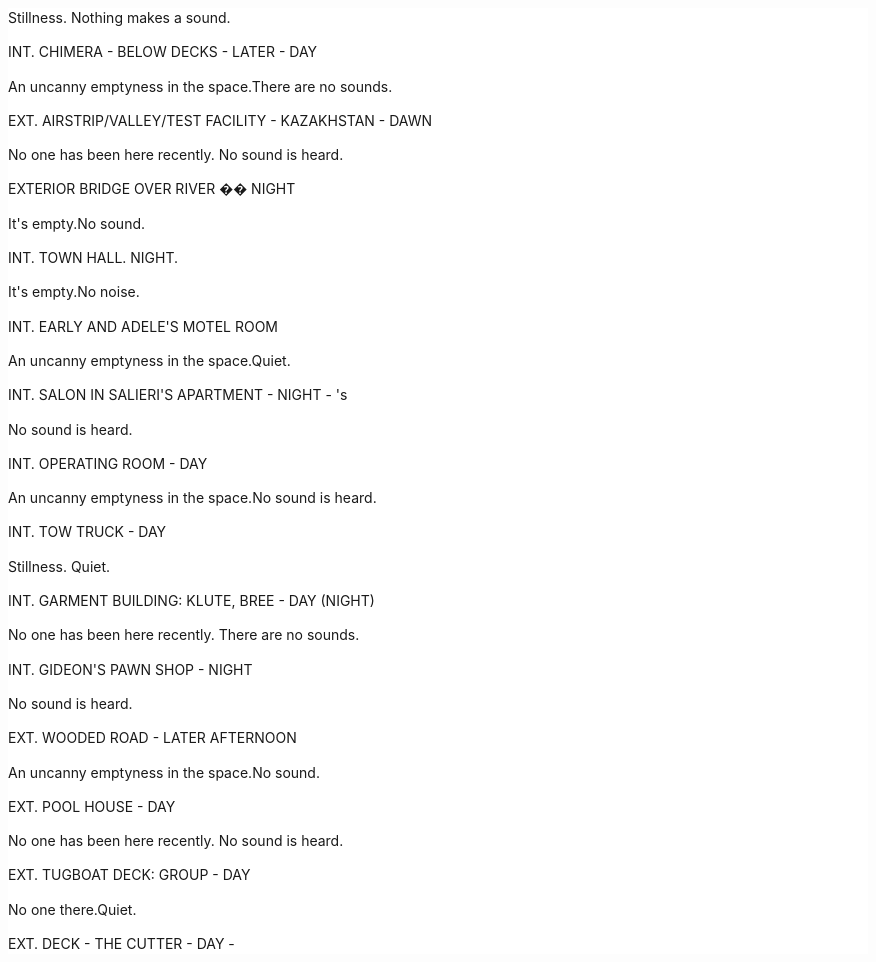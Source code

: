 Stillness. Nothing makes a sound.


INT. CHIMERA - BELOW DECKS - LATER - DAY

An uncanny emptyness in the space.There are no sounds.


EXT. AIRSTRIP/VALLEY/TEST FACILITY - KAZAKHSTAN - DAWN

No one has been here recently. No sound is heard.


EXTERIOR BRIDGE OVER RIVER �� NIGHT

It's empty.No sound.


INT. TOWN HALL. NIGHT.

It's empty.No noise.


INT. EARLY AND ADELE'S MOTEL ROOM

An uncanny emptyness in the space.Quiet.


INT. SALON IN SALIERI'S APARTMENT - NIGHT - 's

No sound is heard.


INT. OPERATING ROOM - DAY

An uncanny emptyness in the space.No sound is heard.


INT. TOW TRUCK - DAY

Stillness. Quiet.


INT. GARMENT BUILDING: KLUTE, BREE - DAY (NIGHT)

No one has been here recently. There are no sounds.


INT. GIDEON'S PAWN SHOP - NIGHT

No sound is heard.


EXT. WOODED ROAD - LATER AFTERNOON

An uncanny emptyness in the space.No sound.


EXT. POOL HOUSE - DAY

No one has been here recently. No sound is heard.


EXT. TUGBOAT DECK: GROUP - DAY

No one there.Quiet.


EXT. DECK - THE CUTTER - DAY -
